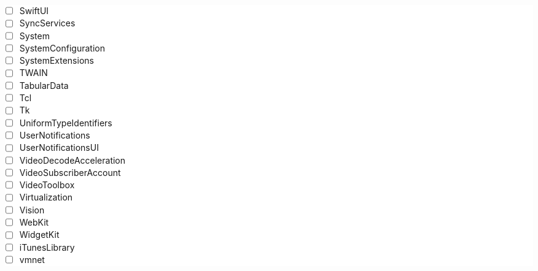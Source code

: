 - [ ] SwiftUI
- [ ] SyncServices
- [ ] System
- [ ] SystemConfiguration
- [ ] SystemExtensions
- [ ] TWAIN
- [ ] TabularData
- [ ] Tcl
- [ ] Tk
- [ ] UniformTypeIdentifiers
- [ ] UserNotifications
- [ ] UserNotificationsUI
- [ ] VideoDecodeAcceleration
- [ ] VideoSubscriberAccount
- [ ] VideoToolbox
- [ ] Virtualization
- [ ] Vision
- [ ] WebKit
- [ ] WidgetKit
- [ ] iTunesLibrary
- [ ] vmnet

